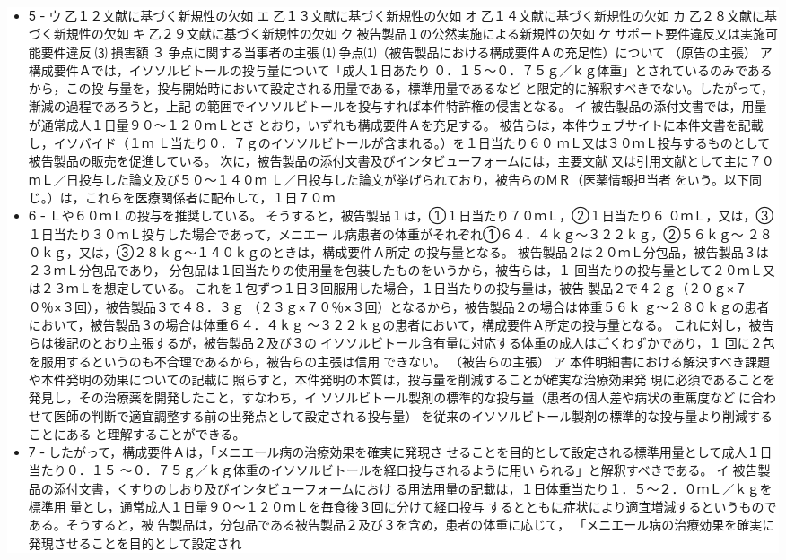  - 5 - 
ウ 乙１２文献に基づく新規性の欠如 
エ 乙１３文献に基づく新規性の欠如 
オ 乙１４文献に基づく新規性の欠如 
カ 乙２８文献に基づく新規性の欠如 
キ 乙２９文献に基づく新規性の欠如 
ク 被告製品１の公然実施による新規性の欠如 
ケ サポート要件違反又は実施可能要件違反 
⑶ 損害額 
３ 争点に関する当事者の主張 
⑴ 争点⑴（被告製品における構成要件Ａの充足性）について 
（原告の主張） 
ア 構成要件Ａでは，イソソルビトールの投与量について「成人１日あたり
０．１５～０．７５ｇ／ｋｇ体重」とされているのみであるから，この投
与量を，投与開始時において設定される用量である，標準用量であるなど
と限定的に解釈すべきでない。したがって，漸減の過程であろうと，上記
の範囲でイソソルビトールを投与すれば本件特許権の侵害となる。 
イ 被告製品の添付文書では，用量が通常成人１日量９０～１２０ｍＬとさ
とおり，いずれも構成要件Ａを充足する。 
 被告らは，本件ウェブサイトに本件文書を記載し，イソバイド（１ｍ
Ｌ当たり０．７ｇのイソソルビトールが含まれる。）を１日当たり６０
ｍＬ又は３０ｍＬ投与するものとして被告製品の販売を促進している。 
 次に，被告製品の添付文書及びインタビューフォームには，主要文献
又は引用文献として主に７０ｍＬ／日投与した論文及び５０～１４０ｍ
Ｌ／日投与した論文が挙げられており，被告らのＭＲ（医薬情報担当者
をいう。以下同じ。）は，これらを医療関係者に配布して，１日７０ｍ
 - 6 - 
Ｌや６０ｍＬの投与を推奨している。 
 そうすると，被告製品１は，①１日当たり７０ｍＬ，②１日当たり６
０ｍＬ，又は，③１日当たり３０ｍＬ投与した場合であって，メニエー
ル病患者の体重がそれぞれ①６４．４ｋｇ～３２２ｋｇ，②５６ｋｇ～
２８０ｋｇ，又は，③２８ｋｇ～１４０ｋｇのときは，構成要件Ａ所定
の投与量となる。 
 被告製品２は２０ｍＬ分包品，被告製品３は２３ｍＬ分包品であり，
分包品は１回当たりの使用量を包装したものをいうから，被告らは，１
回当たりの投与量として２０ｍＬ又は２３ｍＬを想定している。 
 これを１包ずつ１日３回服用した場合，１日当たりの投与量は，被告
製品２で４２ｇ（２０ｇ×７０％×３回），被告製品３で４８．３ｇ
（２３ｇ×７０％×３回）となるから，被告製品２の場合は体重５６ｋ
ｇ～２８０ｋｇの患者において，被告製品３の場合は体重６４．４ｋｇ
～３２２ｋｇの患者において，構成要件Ａ所定の投与量となる。 
 これに対し，被告らは後記のとおり主張するが，被告製品２及び３の
イソソルビトール含有量に対応する体重の成人はごくわずかであり，１
回に２包を服用するというのも不合理であるから，被告らの主張は信用
できない。 
（被告らの主張） 
ア 本件明細書における解決すべき課題や本件発明の効果についての記載に
照らすと，本件発明の本質は，投与量を削減することが確実な治療効果発
現に必須であることを発見し，その治療薬を開発したこと，すなわち，イ
ソソルビトール製剤の標準的な投与量（患者の個人差や病状の重篤度など
に合わせて医師の判断で適宜調整する前の出発点として設定される投与量）
を従来のイソソルビトール製剤の標準的な投与量より削減することにある
と理解することができる。 
 - 7 - 
 したがって，構成要件Ａは，「メニエール病の治療効果を確実に発現さ
せることを目的として設定される標準用量として成人１日当たり０．１５
～０．７５ｇ／ｋｇ体重のイソソルビトールを経口投与されるように用い
られる」と解釈すべきである。 
イ 被告製品の添付文書，くすりのしおり及びインタビューフォームにおけ
る用法用量の記載は，１日体重当たり１．５～２．０ｍＬ／ｋｇを標準用
量とし，通常成人１日量９０～１２０ｍＬを毎食後３回に分けて経口投与
するとともに症状により適宜増減するというものである。そうすると，被
告製品は，分包品である被告製品２及び３を含め，患者の体重に応じて，
「メニエール病の治療効果を確実に発現させることを目的として設定され